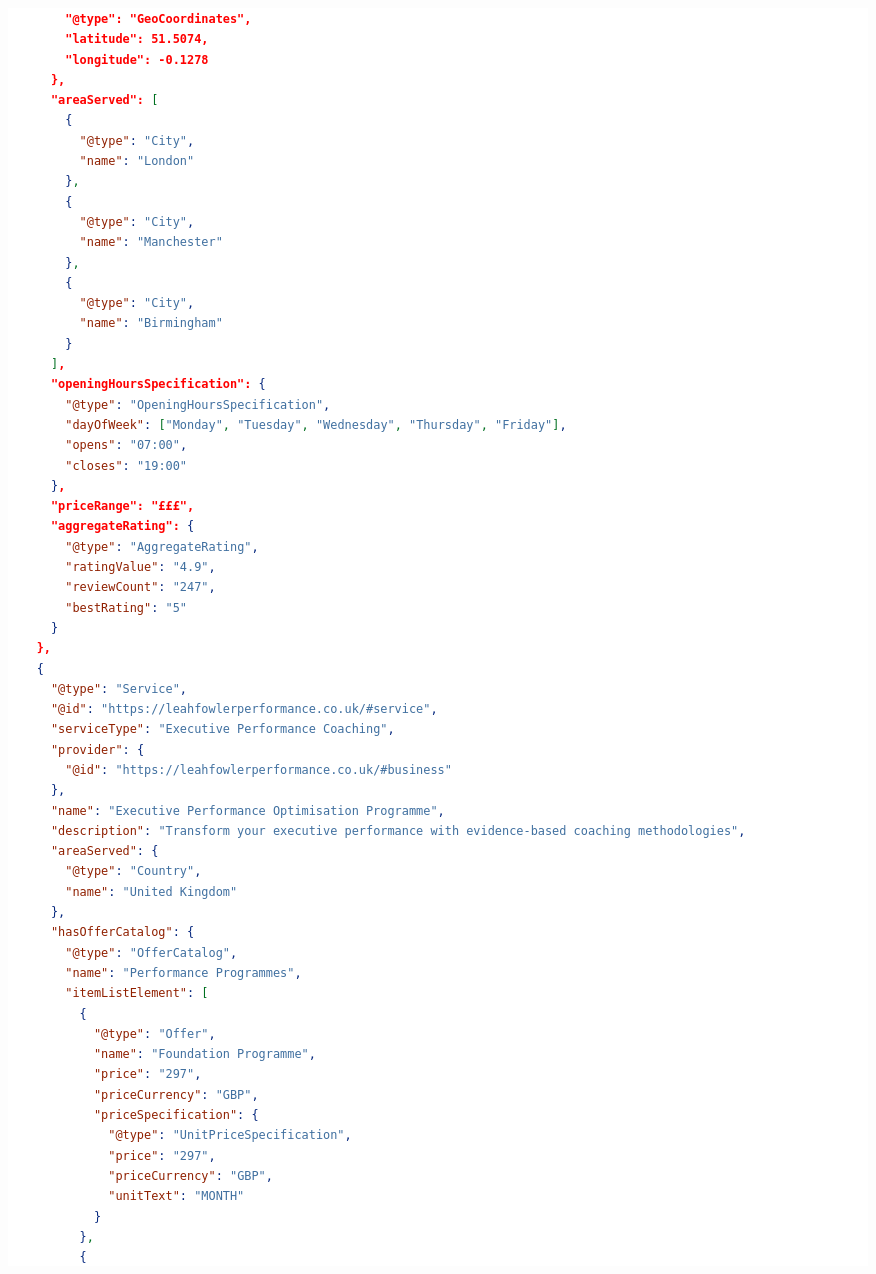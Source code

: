 ```json
        "@type": "GeoCoordinates",
        "latitude": 51.5074,
        "longitude": -0.1278
      },
      "areaServed": [
        {
          "@type": "City",
          "name": "London"
        },
        {
          "@type": "City",
          "name": "Manchester"
        },
        {
          "@type": "City",
          "name": "Birmingham"
        }
      ],
      "openingHoursSpecification": {
        "@type": "OpeningHoursSpecification",
        "dayOfWeek": ["Monday", "Tuesday", "Wednesday", "Thursday", "Friday"],
        "opens": "07:00",
        "closes": "19:00"
      },
      "priceRange": "£££",
      "aggregateRating": {
        "@type": "AggregateRating",
        "ratingValue": "4.9",
        "reviewCount": "247",
        "bestRating": "5"
      }
    },
    {
      "@type": "Service",
      "@id": "https://leahfowlerperformance.co.uk/#service",
      "serviceType": "Executive Performance Coaching",
      "provider": {
        "@id": "https://leahfowlerperformance.co.uk/#business"
      },
      "name": "Executive Performance Optimisation Programme",
      "description": "Transform your executive performance with evidence-based coaching methodologies",
      "areaServed": {
        "@type": "Country",
        "name": "United Kingdom"
      },
      "hasOfferCatalog": {
        "@type": "OfferCatalog",
        "name": "Performance Programmes",
        "itemListElement": [
          {
            "@type": "Offer",
            "name": "Foundation Programme",
            "price": "297",
            "priceCurrency": "GBP",
            "priceSpecification": {
              "@type": "UnitPriceSpecification",
              "price": "297",
              "priceCurrency": "GBP",
              "unitText": "MONTH"
            }
          },
          {
```